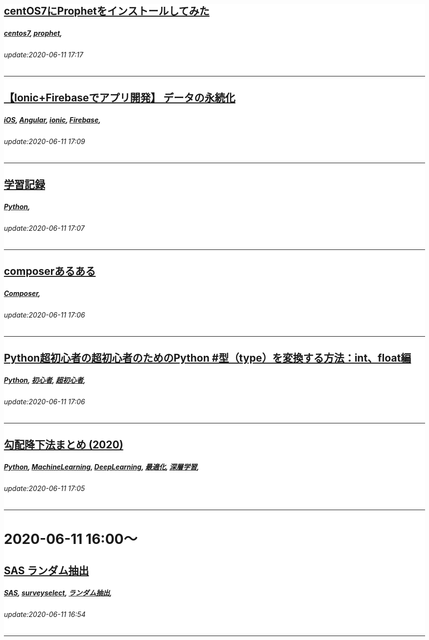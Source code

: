 ## [centOS7にProphetをインストールしてみた](https://qiita.com/pnpnd1111/items/afb4d59c64e490f54517)
##### [centos7](https://qiita.com/tags/centos7), [prophet](https://qiita.com/tags/prophet), 
###### update:2020-06-11 17:17
---
## [【Ionic+Firebaseでアプリ開発】 データの永続化](https://qiita.com/se_fy/items/cebb1eb0cc6ebdaf4ad7)
##### [iOS](https://qiita.com/tags/iOS), [Angular](https://qiita.com/tags/Angular), [ionic](https://qiita.com/tags/ionic), [Firebase](https://qiita.com/tags/Firebase), 
###### update:2020-06-11 17:09
---
## [学習記録](https://qiita.com/unnohinako/items/4e4df355b53b00f05d1d)
##### [Python](https://qiita.com/tags/Python), 
###### update:2020-06-11 17:07
---
## [composerあるある](https://qiita.com/ryuken/items/c7ece5615cce40e1395d)
##### [Composer](https://qiita.com/tags/Composer), 
###### update:2020-06-11 17:06
---
## [Python超初心者の超初心者のためのPython #型（type）を変換する方法：int、float編](https://qiita.com/Macchino5/items/9d14ab0c50d228464eac)
##### [Python](https://qiita.com/tags/Python), [初心者](https://qiita.com/tags/初心者), [超初心者](https://qiita.com/tags/超初心者), 
###### update:2020-06-11 17:06
---
## [勾配降下法まとめ (2020)](https://qiita.com/kuroitu/items/36a58b37690d570dc618)
##### [Python](https://qiita.com/tags/Python), [MachineLearning](https://qiita.com/tags/MachineLearning), [DeepLearning](https://qiita.com/tags/DeepLearning), [最適化](https://qiita.com/tags/最適化), [深層学習](https://qiita.com/tags/深層学習), 
###### update:2020-06-11 17:05
---




# 2020-06-11 16:00～
## [SAS ランダム抽出](https://qiita.com/saspy/items/5d85b304dd4862296290)
##### [SAS](https://qiita.com/tags/SAS), [surveyselect](https://qiita.com/tags/surveyselect), [ランダム抽出](https://qiita.com/tags/ランダム抽出), 
###### update:2020-06-11 16:54
---